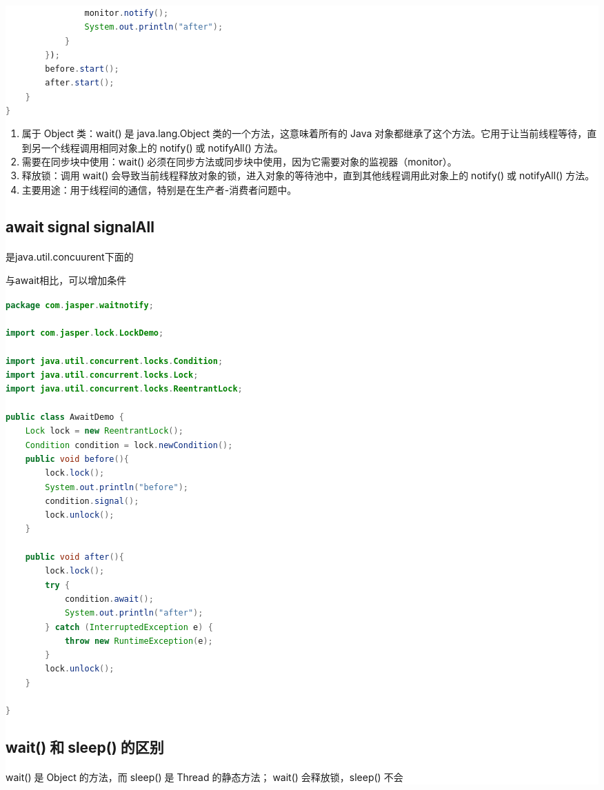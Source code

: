 ```java
                monitor.notify();
                System.out.println("after");
            }
        });
        before.start();
        after.start();
    }
}
```
1. 属于 Object 类：wait() 是 java.lang.Object 类的一个方法，这意味着所有的 Java 对象都继承了这个方法。它用于让当前线程等待，直到另一个线程调用相同对象上的 notify() 或 notifyAll() 方法。
2. 需要在同步块中使用：wait() 必须在同步方法或同步块中使用，因为它需要对象的监视器（monitor）。
3. 释放锁：调用 wait() 会导致当前线程释放对象的锁，进入对象的等待池中，直到其他线程调用此对象上的 notify() 或 notifyAll() 方法。
4. 主要用途：用于线程间的通信，特别是在生产者-消费者问题中。
## await signal signalAll

是java.util.concuurent下面的

与await相比，可以增加条件

``` java
package com.jasper.waitnotify;

import com.jasper.lock.LockDemo;

import java.util.concurrent.locks.Condition;
import java.util.concurrent.locks.Lock;
import java.util.concurrent.locks.ReentrantLock;

public class AwaitDemo {
    Lock lock = new ReentrantLock();
    Condition condition = lock.newCondition();
    public void before(){
        lock.lock();
        System.out.println("before");
        condition.signal();
        lock.unlock();
    }

    public void after(){
        lock.lock();
        try {
            condition.await();
            System.out.println("after");
        } catch (InterruptedException e) {
            throw new RuntimeException(e);
        }
        lock.unlock();
    }

}
```
## wait() 和 sleep() 的区别

wait() 是 Object 的方法，而 sleep() 是 Thread 的静态方法；
wait() 会释放锁，sleep() 不会